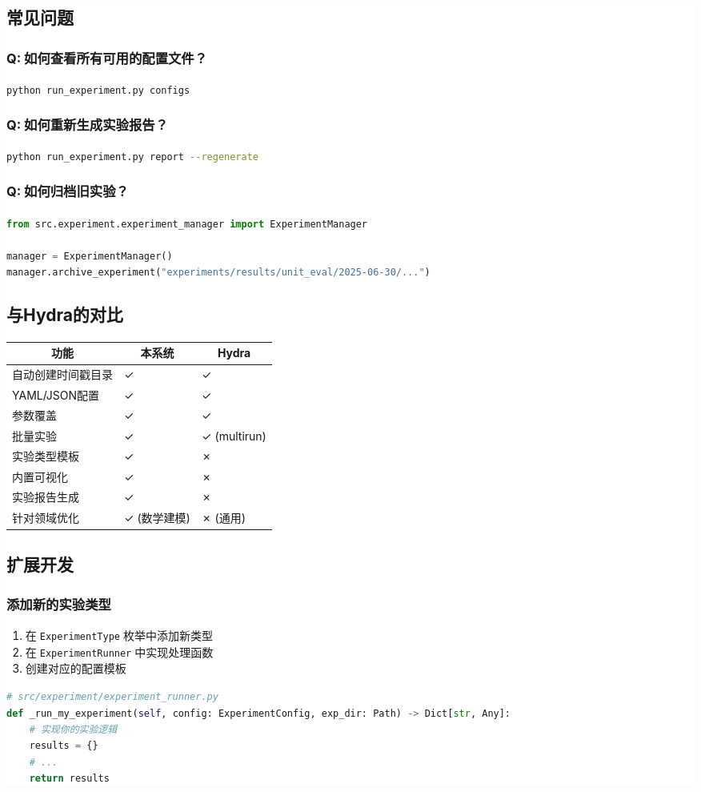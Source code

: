 ## 常见问题

### Q: 如何查看所有可用的配置文件？

```bash
python run_experiment.py configs
```

### Q: 如何重新生成实验报告？

```bash
python run_experiment.py report --regenerate
```

### Q: 如何归档旧实验？

```python
from src.experiment.experiment_manager import ExperimentManager

manager = ExperimentManager()
manager.archive_experiment("experiments/results/unit_eval/2025-06-30/...")
```

## 与Hydra的对比

| 功能 | 本系统 | Hydra |
|------|--------|--------|
| 自动创建时间戳目录 | ✓ | ✓ |
| YAML/JSON配置 | ✓ | ✓ |
| 参数覆盖 | ✓ | ✓ |
| 批量实验 | ✓ | ✓ (multirun) |
| 实验类型模板 | ✓ | ✗ |
| 内置可视化 | ✓ | ✗ |
| 实验报告生成 | ✓ | ✗ |
| 针对领域优化 | ✓ (数学建模) | ✗ (通用) |

## 扩展开发

### 添加新的实验类型

1. 在 `ExperimentType` 枚举中添加新类型
2. 在 `ExperimentRunner` 中实现处理函数
3. 创建对应的配置模板

```python
# src/experiment/experiment_runner.py
def _run_my_experiment(self, config: ExperimentConfig, exp_dir: Path) -> Dict[str, Any]:
    # 实现你的实验逻辑
    results = {}
    # ...
    return results
```
